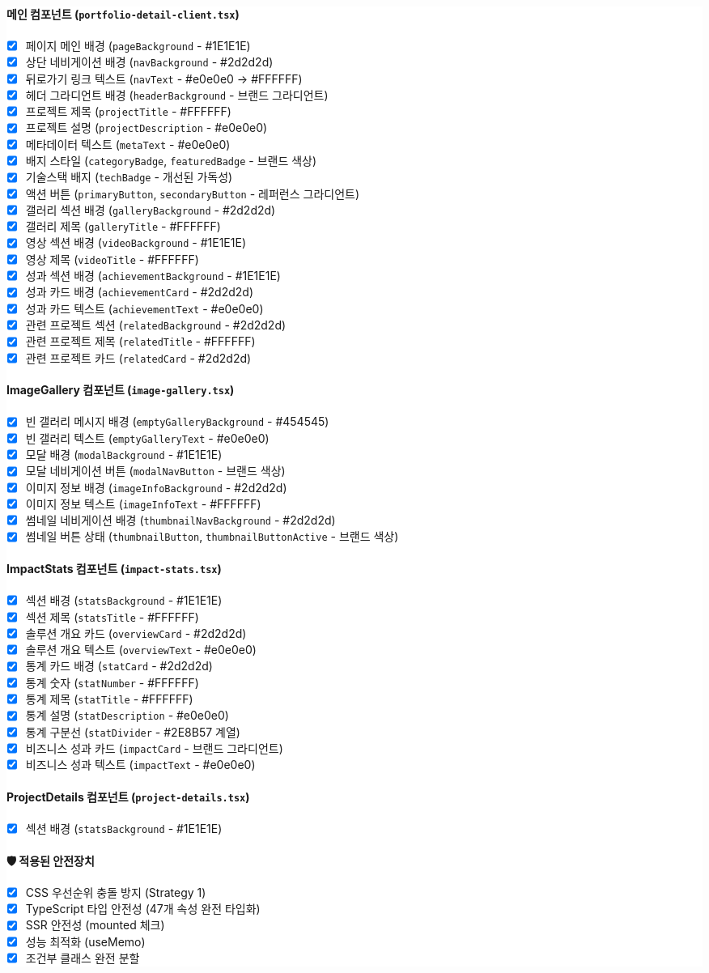 #### **메인 컴포넌트** (`portfolio-detail-client.tsx`)
- [x] 페이지 메인 배경 (`pageBackground` - #1E1E1E)
- [x] 상단 네비게이션 배경 (`navBackground` - #2d2d2d)
- [x] 뒤로가기 링크 텍스트 (`navText` - #e0e0e0 → #FFFFFF)
- [x] 헤더 그라디언트 배경 (`headerBackground` - 브랜드 그라디언트)
- [x] 프로젝트 제목 (`projectTitle` - #FFFFFF)
- [x] 프로젝트 설명 (`projectDescription` - #e0e0e0)
- [x] 메타데이터 텍스트 (`metaText` - #e0e0e0)
- [x] 배지 스타일 (`categoryBadge`, `featuredBadge` - 브랜드 색상)
- [x] 기술스택 배지 (`techBadge` - 개선된 가독성)
- [x] 액션 버튼 (`primaryButton`, `secondaryButton` - 레퍼런스 그라디언트)
- [x] 갤러리 섹션 배경 (`galleryBackground` - #2d2d2d)
- [x] 갤러리 제목 (`galleryTitle` - #FFFFFF)
- [x] 영상 섹션 배경 (`videoBackground` - #1E1E1E)
- [x] 영상 제목 (`videoTitle` - #FFFFFF)
- [x] 성과 섹션 배경 (`achievementBackground` - #1E1E1E)
- [x] 성과 카드 배경 (`achievementCard` - #2d2d2d)
- [x] 성과 카드 텍스트 (`achievementText` - #e0e0e0)
- [x] 관련 프로젝트 섹션 (`relatedBackground` - #2d2d2d)
- [x] 관련 프로젝트 제목 (`relatedTitle` - #FFFFFF)
- [x] 관련 프로젝트 카드 (`relatedCard` - #2d2d2d)

#### **ImageGallery 컴포넌트** (`image-gallery.tsx`)
- [x] 빈 갤러리 메시지 배경 (`emptyGalleryBackground` - #454545)
- [x] 빈 갤러리 텍스트 (`emptyGalleryText` - #e0e0e0)
- [x] 모달 배경 (`modalBackground` - #1E1E1E)
- [x] 모달 네비게이션 버튼 (`modalNavButton` - 브랜드 색상)
- [x] 이미지 정보 배경 (`imageInfoBackground` - #2d2d2d)
- [x] 이미지 정보 텍스트 (`imageInfoText` - #FFFFFF)
- [x] 썸네일 네비게이션 배경 (`thumbnailNavBackground` - #2d2d2d)
- [x] 썸네일 버튼 상태 (`thumbnailButton`, `thumbnailButtonActive` - 브랜드 색상)

#### **ImpactStats 컴포넌트** (`impact-stats.tsx`)
- [x] 섹션 배경 (`statsBackground` - #1E1E1E)
- [x] 섹션 제목 (`statsTitle` - #FFFFFF)
- [x] 솔루션 개요 카드 (`overviewCard` - #2d2d2d)
- [x] 솔루션 개요 텍스트 (`overviewText` - #e0e0e0)
- [x] 통계 카드 배경 (`statCard` - #2d2d2d)
- [x] 통계 숫자 (`statNumber` - #FFFFFF)
- [x] 통계 제목 (`statTitle` - #FFFFFF)
- [x] 통계 설명 (`statDescription` - #e0e0e0)
- [x] 통계 구분선 (`statDivider` - #2E8B57 계열)
- [x] 비즈니스 성과 카드 (`impactCard` - 브랜드 그라디언트)
- [x] 비즈니스 성과 텍스트 (`impactText` - #e0e0e0)

#### **ProjectDetails 컴포넌트** (`project-details.tsx`)
- [x] 섹션 배경 (`statsBackground` - #1E1E1E)

#### 🛡️ **적용된 안전장치**
- [x] CSS 우선순위 충돌 방지 (Strategy 1)
- [x] TypeScript 타입 안전성 (47개 속성 완전 타입화)
- [x] SSR 안전성 (mounted 체크)
- [x] 성능 최적화 (useMemo)
- [x] 조건부 클래스 완전 분할
